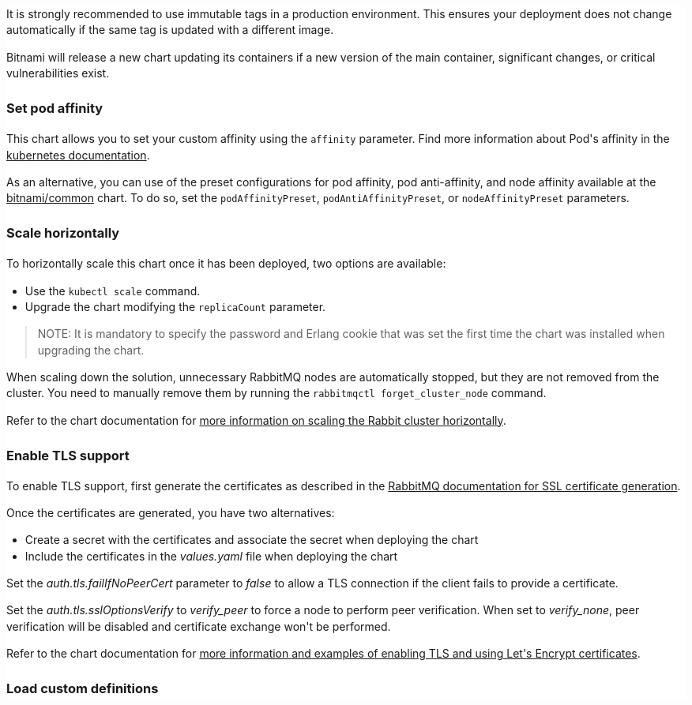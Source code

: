 It is strongly recommended to use immutable tags in a production environment. This ensures your deployment does not change automatically if the same tag is updated with a different image.

Bitnami will release a new chart updating its containers if a new version of the main container, significant changes, or critical vulnerabilities exist.

### Set pod affinity

This chart allows you to set your custom affinity using the `affinity` parameter. Find more information about Pod's affinity in the [kubernetes documentation](https://kubernetes.io/docs/concepts/configuration/assign-pod-node/#affinity-and-anti-affinity).

As an alternative, you can use of the preset configurations for pod affinity, pod anti-affinity, and node affinity available at the [bitnami/common](https://github.com/bitnami/charts/tree/master/bitnami/common#affinities) chart. To do so, set the `podAffinityPreset`, `podAntiAffinityPreset`, or `nodeAffinityPreset` parameters.

### Scale horizontally

To horizontally scale this chart once it has been deployed, two options are available:

- Use the `kubectl scale` command.
- Upgrade the chart modifying the `replicaCount` parameter.

> NOTE: It is mandatory to specify the password and Erlang cookie that was set the first time the chart was installed when upgrading the chart.

When scaling down the solution, unnecessary RabbitMQ nodes are automatically stopped, but they are not removed from the cluster. You need to manually remove them by running the `rabbitmqctl forget_cluster_node` command.

Refer to the chart documentation for [more information on scaling the Rabbit cluster horizontally](https://docs.bitnami.com/kubernetes/infrastructure/rabbitmq/administration/scale-deployment/).

### Enable TLS support

To enable TLS support, first generate the certificates as described in the [RabbitMQ documentation for SSL certificate generation](https://www.rabbitmq.com/ssl.html#automated-certificate-generation).

Once the certificates are generated, you have two alternatives:

* Create a secret with the certificates and associate the secret when deploying the chart
* Include the certificates in the *values.yaml* file when deploying the chart

Set the *auth.tls.failIfNoPeerCert* parameter to *false* to allow a TLS connection if the client fails to provide a certificate.

Set the *auth.tls.sslOptionsVerify* to *verify_peer* to force a node to perform peer verification. When set to *verify_none*, peer verification will be disabled and certificate exchange won't be performed.

Refer to the chart documentation for [more information and examples of enabling TLS and using Let's Encrypt certificates](https://docs.bitnami.com/kubernetes/infrastructure/rabbitmq/administration/enable-tls-ingress/).

### Load custom definitions
